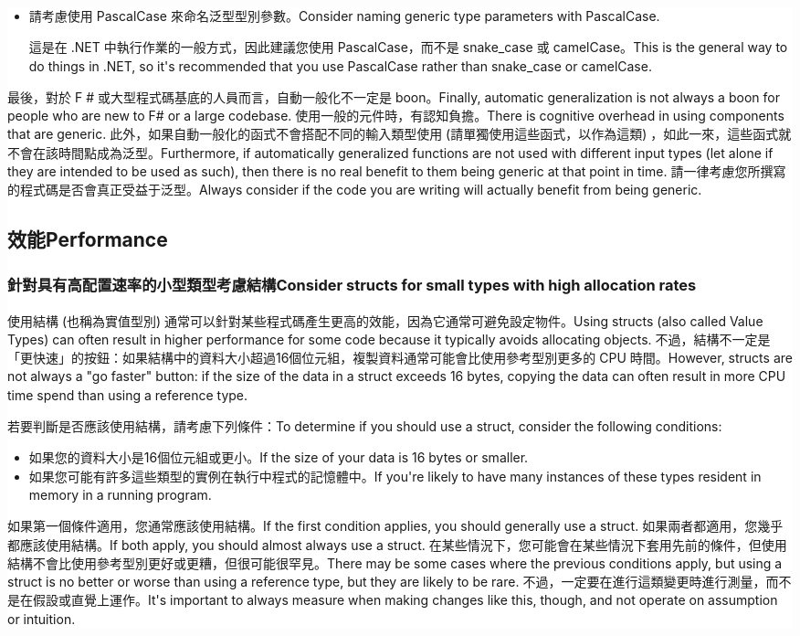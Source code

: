 * <span data-ttu-id="4f1da-273">請考慮使用 PascalCase 來命名泛型型別參數。</span><span class="sxs-lookup"><span data-stu-id="4f1da-273">Consider naming generic type parameters with PascalCase.</span></span>

    <span data-ttu-id="4f1da-274">這是在 .NET 中執行作業的一般方式，因此建議您使用 PascalCase，而不是 snake_case 或 camelCase。</span><span class="sxs-lookup"><span data-stu-id="4f1da-274">This is the general way to do things in .NET, so it's recommended that you use PascalCase rather than snake_case or camelCase.</span></span>

<span data-ttu-id="4f1da-275">最後，對於 F # 或大型程式碼基底的人員而言，自動一般化不一定是 boon。</span><span class="sxs-lookup"><span data-stu-id="4f1da-275">Finally, automatic generalization is not always a boon for people who are new to F# or a large codebase.</span></span> <span data-ttu-id="4f1da-276">使用一般的元件時，有認知負擔。</span><span class="sxs-lookup"><span data-stu-id="4f1da-276">There is cognitive overhead in using components that are generic.</span></span> <span data-ttu-id="4f1da-277">此外，如果自動一般化的函式不會搭配不同的輸入類型使用 (請單獨使用這些函式，以作為這類) ，如此一來，這些函式就不會在該時間點成為泛型。</span><span class="sxs-lookup"><span data-stu-id="4f1da-277">Furthermore, if automatically generalized functions are not used with different input types (let alone if they are intended to be used as such), then there is no real benefit to them being generic at that point in time.</span></span> <span data-ttu-id="4f1da-278">請一律考慮您所撰寫的程式碼是否會真正受益于泛型。</span><span class="sxs-lookup"><span data-stu-id="4f1da-278">Always consider if the code you are writing will actually benefit from being generic.</span></span>

## <a name="performance"></a><span data-ttu-id="4f1da-279">效能</span><span class="sxs-lookup"><span data-stu-id="4f1da-279">Performance</span></span>

### <a name="consider-structs-for-small-types-with-high-allocation-rates"></a><span data-ttu-id="4f1da-280">針對具有高配置速率的小型類型考慮結構</span><span class="sxs-lookup"><span data-stu-id="4f1da-280">Consider structs for small types with high allocation rates</span></span>

<span data-ttu-id="4f1da-281">使用結構 (也稱為實值型別) 通常可以針對某些程式碼產生更高的效能，因為它通常可避免設定物件。</span><span class="sxs-lookup"><span data-stu-id="4f1da-281">Using structs (also called Value Types) can often result in higher performance for some code because it typically avoids allocating objects.</span></span> <span data-ttu-id="4f1da-282">不過，結構不一定是「更快速」的按鈕：如果結構中的資料大小超過16個位元組，複製資料通常可能會比使用參考型別更多的 CPU 時間。</span><span class="sxs-lookup"><span data-stu-id="4f1da-282">However, structs are not always a "go faster" button: if the size of the data in a struct exceeds 16 bytes, copying the data can often result in more CPU time spend than using a reference type.</span></span>

<span data-ttu-id="4f1da-283">若要判斷是否應該使用結構，請考慮下列條件：</span><span class="sxs-lookup"><span data-stu-id="4f1da-283">To determine if you should use a struct, consider the following conditions:</span></span>

- <span data-ttu-id="4f1da-284">如果您的資料大小是16個位元組或更小。</span><span class="sxs-lookup"><span data-stu-id="4f1da-284">If the size of your data is 16 bytes or smaller.</span></span>
- <span data-ttu-id="4f1da-285">如果您可能有許多這些類型的實例在執行中程式的記憶體中。</span><span class="sxs-lookup"><span data-stu-id="4f1da-285">If you're likely to have many instances of these types resident in memory in a running program.</span></span>

<span data-ttu-id="4f1da-286">如果第一個條件適用，您通常應該使用結構。</span><span class="sxs-lookup"><span data-stu-id="4f1da-286">If the first condition applies, you should generally use a struct.</span></span> <span data-ttu-id="4f1da-287">如果兩者都適用，您幾乎都應該使用結構。</span><span class="sxs-lookup"><span data-stu-id="4f1da-287">If both apply, you should almost always use a struct.</span></span> <span data-ttu-id="4f1da-288">在某些情況下，您可能會在某些情況下套用先前的條件，但使用結構不會比使用參考型別更好或更糟，但很可能很罕見。</span><span class="sxs-lookup"><span data-stu-id="4f1da-288">There may be some cases where the previous conditions apply, but using a struct is no better or worse than using a reference type, but they are likely to be rare.</span></span> <span data-ttu-id="4f1da-289">不過，一定要在進行這類變更時進行測量，而不是在假設或直覺上運作。</span><span class="sxs-lookup"><span data-stu-id="4f1da-289">It's important to always measure when making changes like this, though, and not operate on assumption or intuition.</span></span>
